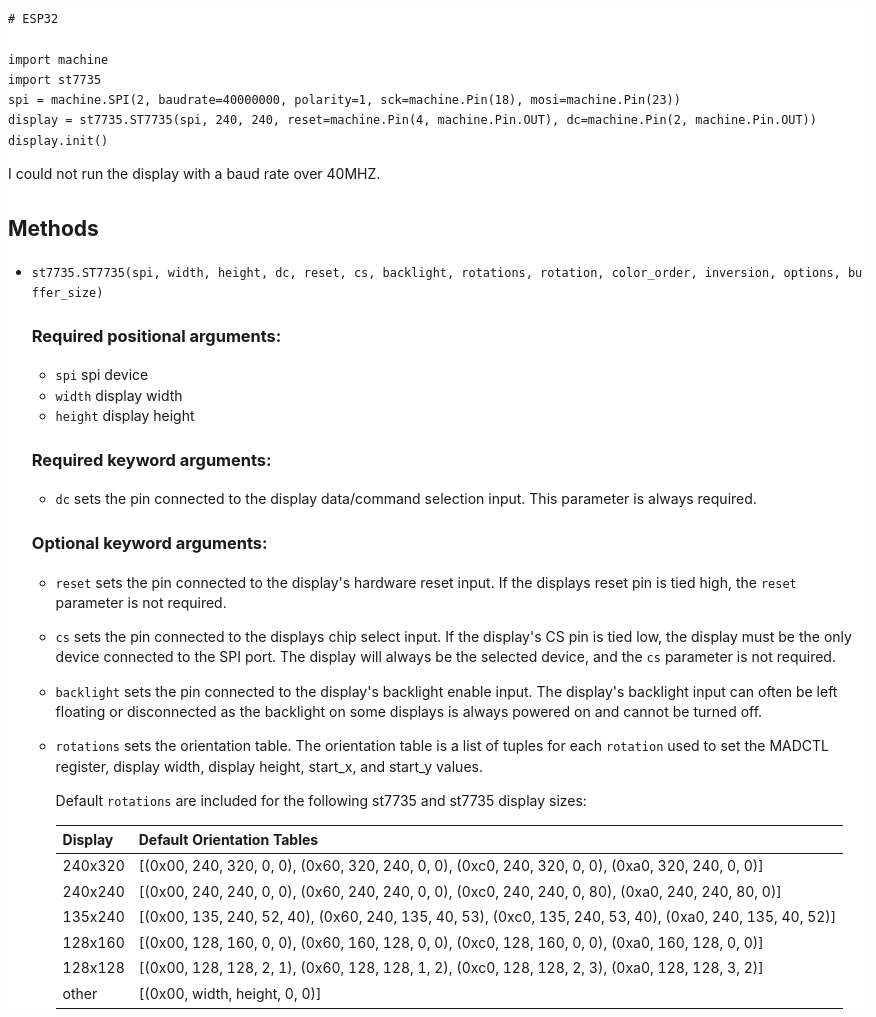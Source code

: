     # ESP32

    import machine
    import st7735
    spi = machine.SPI(2, baudrate=40000000, polarity=1, sck=machine.Pin(18), mosi=machine.Pin(23))
    display = st7735.ST7735(spi, 240, 240, reset=machine.Pin(4, machine.Pin.OUT), dc=machine.Pin(2, machine.Pin.OUT))
    display.init()


I could not run the display with a baud rate over 40MHZ.

## Methods

- `st7735.ST7735(spi, width, height, dc, reset, cs, backlight, rotations, rotation, color_order, inversion, options, buffer_size)`

    ### Required positional arguments:
    - `spi` spi device
    - `width` display width
    - `height` display height

    ### Required keyword arguments:
    - `dc` sets the pin connected to the display data/command selection input.
      This parameter is always required.

    ### Optional keyword arguments:

    - `reset` sets the pin connected to the display's hardware reset input. If
      the displays reset pin is tied high, the `reset` parameter is not
      required.

    - `cs` sets the pin connected to the displays chip select input. If the
      display's CS pin is tied low, the display must be the only device
      connected to the SPI port. The display will always be the selected
      device, and the `cs` parameter is not required.

    - `backlight` sets the pin connected to the display's backlight enable
      input. The display's backlight input can often be left floating or
      disconnected as the backlight on some displays is always powered on and
      cannot be turned off.

    - `rotations` sets the orientation table. The orientation table is a list
      of tuples for each `rotation` used to set the MADCTL register, display width,
      display height, start_x, and start_y values.

      Default `rotations` are included for the following st7735 and st7735
      display sizes:

      Display | Default Orientation Tables
      ------- | --------------------------
      240x320 | [(0x00, 240, 320,  0,  0), (0x60, 320, 240,  0,  0), (0xc0, 240, 320,  0,  0), (0xa0, 320, 240,  0,  0)]
      240x240 | [(0x00, 240, 240,  0,  0), (0x60, 240, 240,  0,  0), (0xc0, 240, 240,  0, 80), (0xa0, 240, 240, 80,  0)]
      135x240 | [(0x00, 135, 240, 52, 40), (0x60, 240, 135, 40, 53), (0xc0, 135, 240, 53, 40), (0xa0, 240, 135, 40, 52)]
      128x160 | [(0x00, 128, 160,  0,  0), (0x60, 160, 128,  0,  0), (0xc0, 128, 160,  0,  0), (0xa0, 160, 128,  0,  0)]
      128x128 | [(0x00, 128, 128,  2,  1), (0x60, 128, 128,  1,  2), (0xc0, 128, 128,  2,  3), (0xa0, 128, 128,  3,  2)]
       other  | [(0x00, width, height, 0, 0)]
